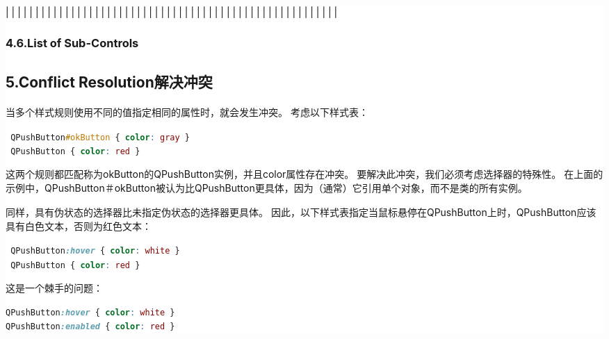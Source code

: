 |      |      |      |
|      |      |      |
|      |      |      |
|      |      |      |
|      |      |      |
|      |      |      |
|      |      |      |
|      |      |      |
|      |      |      |
|      |      |      |
|      |      |      |
|      |      |      |
|      |      |      |
|      |      |      |

### 4.6.List of Sub-Controls



## 5.Conflict Resolution解决冲突

当多个样式规则使用不同的值指定相同的属性时，就会发生冲突。 考虑以下样式表：

```css
 QPushButton#okButton { color: gray }
 QPushButton { color: red }
```

这两个规则都匹配称为okButton的QPushButton实例，并且color属性存在冲突。 要解决此冲突，我们必须考虑选择器的特殊性。 在上面的示例中，QPushButton＃okButton被认为比QPushButton更具体，因为（通常）它引用单个对象，而不是类的所有实例。

同样，具有伪状态的选择器比未指定伪状态的选择器更具体。 因此，以下样式表指定当鼠标悬停在QPushButton上时，QPushButton应该具有白色文本，否则为红色文本：

```css
 QPushButton:hover { color: white }
 QPushButton { color: red }
```

这是一个棘手的问题：

```css
QPushButton:hover { color: white }
QPushButton:enabled { color: red }
```


